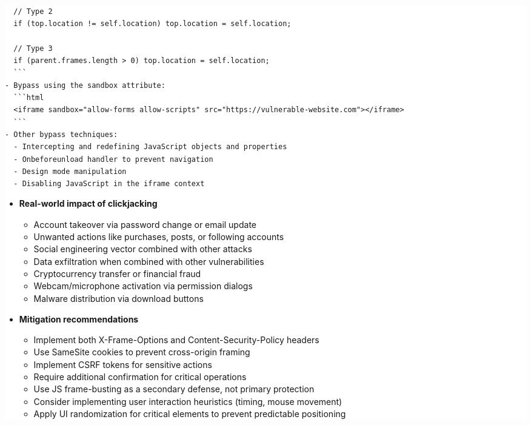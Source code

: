       // Type 2
      if (top.location != self.location) top.location = self.location;
      
      // Type 3
      if (parent.frames.length > 0) top.location = self.location;
      ```
    - Bypass using the sandbox attribute:
      ```html
      <iframe sandbox="allow-forms allow-scripts" src="https://vulnerable-website.com"></iframe>
      ```
    - Other bypass techniques:
      - Intercepting and redefining JavaScript objects and properties
      - Onbeforeunload handler to prevent navigation
      - Design mode manipulation
      - Disabling JavaScript in the iframe context

- **Real-world impact of clickjacking**
  - Account takeover via password change or email update
  - Unwanted actions like purchases, posts, or following accounts
  - Social engineering vector combined with other attacks
  - Data exfiltration when combined with other vulnerabilities
  - Cryptocurrency transfer or financial fraud
  - Webcam/microphone activation via permission dialogs
  - Malware distribution via download buttons

- **Mitigation recommendations**
  - Implement both X-Frame-Options and Content-Security-Policy headers
  - Use SameSite cookies to prevent cross-origin framing
  - Implement CSRF tokens for sensitive actions
  - Require additional confirmation for critical operations
  - Use JS frame-busting as a secondary defense, not primary protection
  - Consider implementing user interaction heuristics (timing, mouse movement)
  - Apply UI randomization for critical elements to prevent predictable positioning
